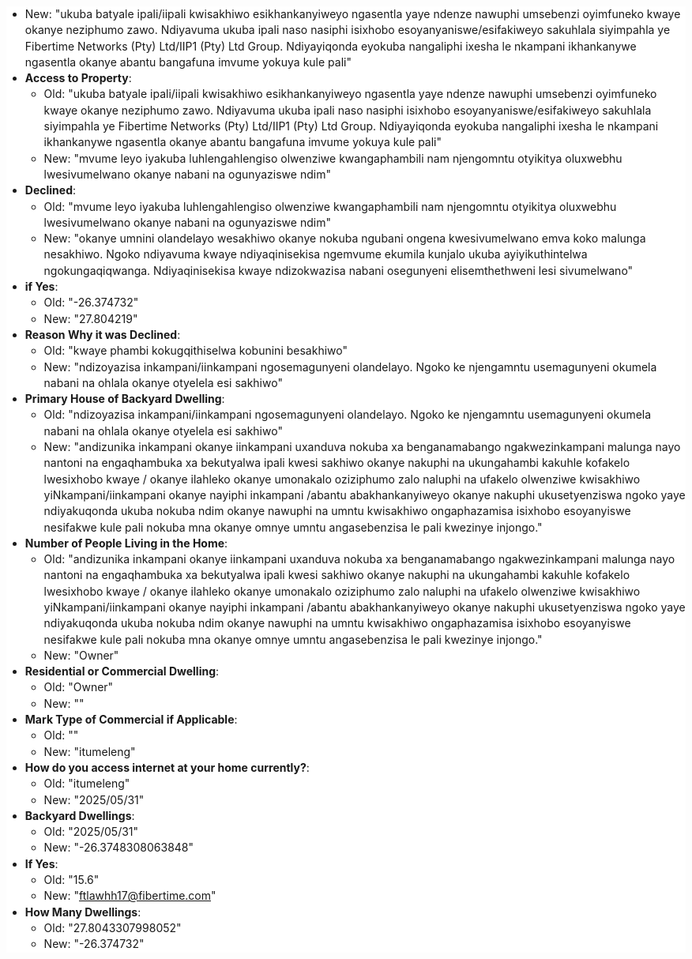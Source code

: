   - New: "ukuba batyale ipali/iipali kwisakhiwo esikhankanyiweyo ngasentla yaye ndenze nawuphi umsebenzi oyimfuneko  kwaye okanye neziphumo zawo. Ndiyavuma ukuba ipali naso nasiphi isixhobo esoyanyaniswe/esifakiweyo sakuhlala siyimpahla ye Fibertime Networks (Pty) Ltd/IIP1 (Pty) Ltd Group. Ndiyayiqonda eyokuba nangaliphi ixesha le nkampani ikhankanywe ngasentla okanye abantu bangafuna imvume yokuya kule pali"
- **Access to Property**:
  - Old: "ukuba batyale ipali/iipali kwisakhiwo esikhankanyiweyo ngasentla yaye ndenze nawuphi umsebenzi oyimfuneko  kwaye okanye neziphumo zawo. Ndiyavuma ukuba ipali naso nasiphi isixhobo esoyanyaniswe/esifakiweyo sakuhlala siyimpahla ye Fibertime Networks (Pty) Ltd/IIP1 (Pty) Ltd Group. Ndiyayiqonda eyokuba nangaliphi ixesha le nkampani ikhankanywe ngasentla okanye abantu bangafuna imvume yokuya kule pali"
  - New: "mvume leyo iyakuba luhlengahlengiso olwenziwe kwangaphambili nam njengomntu otyikitya oluxwebhu lwesivumelwano okanye nabani na ogunyaziswe ndim"
- **Declined**:
  - Old: "mvume leyo iyakuba luhlengahlengiso olwenziwe kwangaphambili nam njengomntu otyikitya oluxwebhu lwesivumelwano okanye nabani na ogunyaziswe ndim"
  - New: "okanye umnini olandelayo wesakhiwo okanye nokuba ngubani ongena kwesivumelwano emva koko malunga nesakhiwo. Ngoko ndiyavuma kwaye ndiyaqinisekisa ngemvume ekumila kunjalo ukuba ayiyikuthintelwa ngokungaqiqwanga. Ndiyaqinisekisa kwaye ndizokwazisa nabani osegunyeni elisemthethweni lesi sivumelwano"
- **if Yes**:
  - Old: "-26.374732"
  - New: "27.804219"
- **Reason Why it was Declined**:
  - Old: "kwaye phambi kokugqithiselwa kobunini besakhiwo"
  - New: "ndizoyazisa inkampani/iinkampani ngosemagunyeni olandelayo. Ngoko ke njengamntu usemagunyeni okumela nabani na ohlala okanye otyelela esi sakhiwo"
- **Primary House of Backyard Dwelling**:
  - Old: "ndizoyazisa inkampani/iinkampani ngosemagunyeni olandelayo. Ngoko ke njengamntu usemagunyeni okumela nabani na ohlala okanye otyelela esi sakhiwo"
  - New: "andizunika inkampani okanye iinkampani uxanduva nokuba xa benganamabango ngakwezinkampani malunga nayo nantoni na engaqhambuka xa bekutyalwa ipali kwesi sakhiwo okanye nakuphi na ukungahambi kakuhle kofakelo lwesixhobo kwaye / okanye ilahleko okanye umonakalo oziziphumo zalo naluphi na ufakelo olwenziwe kwisakhiwo yiNkampani/iinkampani okanye nayiphi inkampani /abantu abakhankanyiweyo okanye nakuphi ukusetyenziswa ngoko yaye ndiyakuqonda ukuba nokuba ndim okanye nawuphi na umntu kwisakhiwo ongaphazamisa isixhobo esoyanyiswe nesifakwe kule pali nokuba mna okanye omnye umntu angasebenzisa le pali kwezinye injongo."
- **Number of People Living in the Home**:
  - Old: "andizunika inkampani okanye iinkampani uxanduva nokuba xa benganamabango ngakwezinkampani malunga nayo nantoni na engaqhambuka xa bekutyalwa ipali kwesi sakhiwo okanye nakuphi na ukungahambi kakuhle kofakelo lwesixhobo kwaye / okanye ilahleko okanye umonakalo oziziphumo zalo naluphi na ufakelo olwenziwe kwisakhiwo yiNkampani/iinkampani okanye nayiphi inkampani /abantu abakhankanyiweyo okanye nakuphi ukusetyenziswa ngoko yaye ndiyakuqonda ukuba nokuba ndim okanye nawuphi na umntu kwisakhiwo ongaphazamisa isixhobo esoyanyiswe nesifakwe kule pali nokuba mna okanye omnye umntu angasebenzisa le pali kwezinye injongo."
  - New: "Owner"
- **Residential or Commercial Dwelling**:
  - Old: "Owner"
  - New: ""
- **Mark Type of Commercial if Applicable**:
  - Old: ""
  - New: "itumeleng"
- **How do you access internet at your home currently?**:
  - Old: "itumeleng"
  - New: "2025/05/31"
- **Backyard Dwellings**:
  - Old: "2025/05/31"
  - New: "-26.3748308063848"
- **If Yes**:
  - Old: "15.6"
  - New: "ftlawhh17@fibertime.com"
- **How Many Dwellings**:
  - Old: "27.8043307998052"
  - New: "-26.374732"